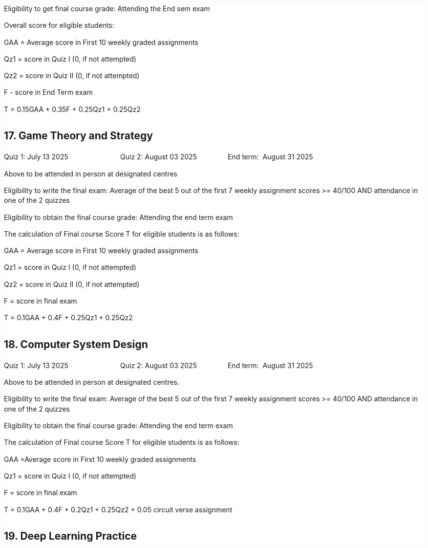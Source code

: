 Eligibility to get final course grade: Attending the End sem exam

Overall score for eligible students:

GAA = Average score in First 10 weekly graded assignments

Qz1 = score in Quiz I (0, if not attempted)

Qz2 = score in Quiz II (0, if not attempted)

F - score in End Term exam

T = 0.15GAA + 0.35F + 0.25Qz1 + 0.25Qz2

## 17\. Game Theory and Strategy

Quiz 1: July 13 2025                           Quiz 2: August 03 2025                End term:  August 31 2025

Above to be attended in person at designated centres

Eligibility to write the final exam: Average of the best 5 out of the first 7 weekly assignment scores >= 40/100 AND attendance in one of the 2 quizzes

Eligibility to obtain the final course grade: Attending the end term exam

The calculation of Final course Score T for eligible students is as follows:

GAA = Average score in First 10 weekly graded assignments

Qz1 = score in Quiz I (0, if not attempted)

Qz2 = score in Quiz II (0, if not attempted)

F = score in final exam

T = 0.1GAA + 0.4F + 0.25Qz1 + 0.25Qz2

## 18\. Computer System Design

Quiz 1: July 13 2025                           Quiz 2: August 03 2025                End term:  August 31 2025

Above to be attended in person at designated centres.

Eligibility to write the final exam: Average of the best 5 out of the first 7 weekly assignment scores >= 40/100 AND attendance in one of the 2 quizzes

Eligibility to obtain the final course grade: Attending the end term exam

The calculation of Final course Score T for eligible students is as follows:

GAA =Average score in First 10 weekly graded assignments

Qz1 = score in Quiz I (0, if not attempted)

F = score in final exam

T = 0.1GAA + 0.4F + 0.2Qz1 + 0.25Qz2 + 0.05 circuit verse assignment

## 19\. Deep Learning Practice
